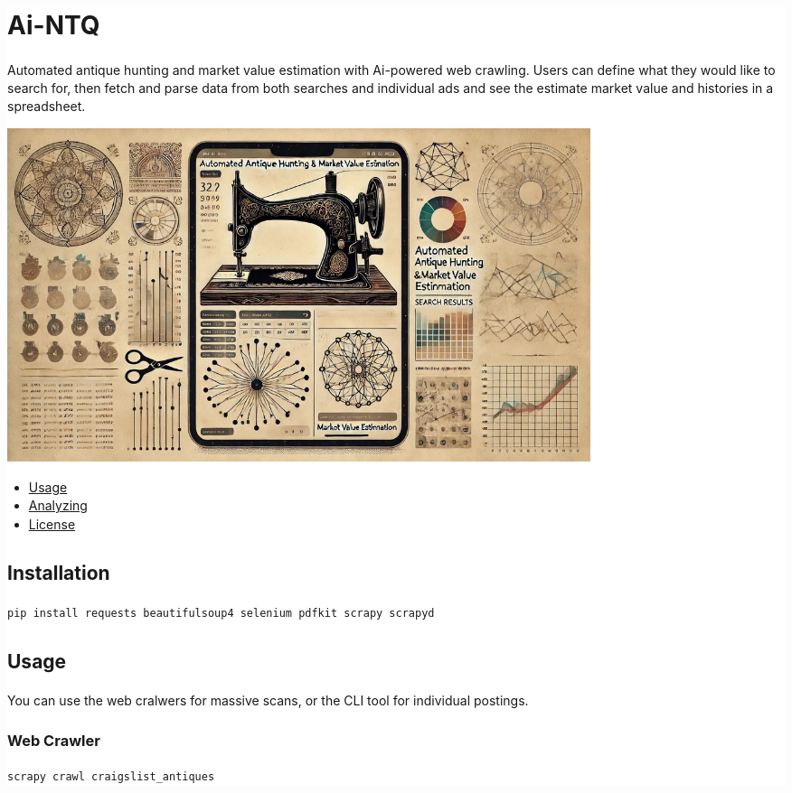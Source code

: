# Ai-NTQ
Automated antique hunting and market value estimation with Ai-powered web crawling. 
Users can define what they would like to search for, then fetch and parse data
from both searches and individual ads and see the estimate market value and 
histories in a spreadsheet. 

  <img src="img/splash.jpg" alt="AI-NTQ" width="75%">


* [Usage](#usage)
* [Analyzing](#analyzing)
* [License](#license)



## Installation
```
pip install requests beautifulsoup4 selenium pdfkit scrapy scrapyd

```

## Usage
You can use the web cralwers for massive scans, or the CLI tool for individual postings.

### Web Crawler
```
scrapy crawl craigslist_antiques
```
